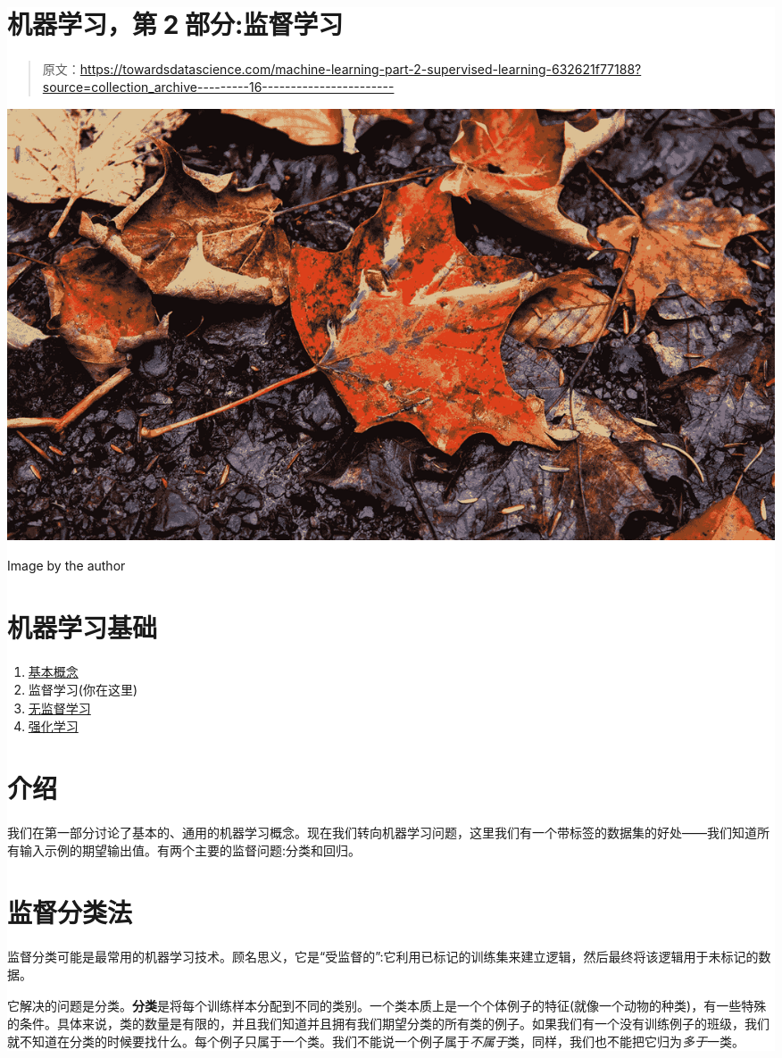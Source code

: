 # 机器学习，第 2 部分:监督学习

> 原文：<https://towardsdatascience.com/machine-learning-part-2-supervised-learning-632621f77188?source=collection_archive---------16----------------------->

![](img/ca897fde99875be560aa7c5454fea388.png)

Image by the author

# 机器学习基础

1.  [基本概念](/machine-learning-part-1-essential-concepts-c2556fb2f3e1)
2.  监督学习(你在这里)
3.  [无监督学习](/machine-learning-part-3-unsupervised-learning-6d9e59924c34)
4.  [强化学习](/machine-learning-part-4-reinforcement-learning-43070cbd83ab)

# 介绍

我们在第一部分讨论了基本的、通用的机器学习概念。现在我们转向机器学习问题，这里我们有一个带标签的数据集的好处——我们知道所有输入示例的期望输出值。有两个主要的监督问题:分类和回归。

# 监督分类法

监督分类可能是最常用的机器学习技术。顾名思义，它是“受监督的”:它利用已标记的训练集来建立逻辑，然后最终将该逻辑用于未标记的数据。

它解决的问题是分类。**分类**是将每个训练样本分配到不同的类别。一个类本质上是一个个体例子的特征(就像一个动物的种类)，有一些特殊的条件。具体来说，类的数量是有限的，并且我们知道并且拥有我们期望分类的所有类的例子。如果我们有一个没有训练例子的班级，我们就不知道在分类的时候要找什么。每个例子只属于一个类。我们不能说一个例子属于*不属于*类，同样，我们也不能把它归为*多于*一类。
